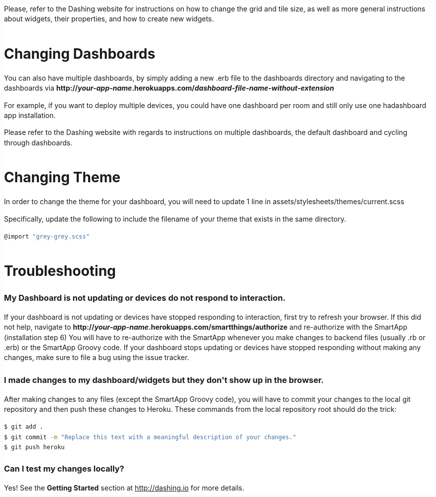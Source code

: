 Please, refer to the Dashing website for instructions on how to change the grid and tile size, as well as more general instructions about widgets, their properties, and how to create new widgets.


# Changing Dashboards
You can also have multiple dashboards, by simply adding a new .erb file to the dashboards directory and navigating to the dashboards via **http://*your-app-name*.herokuapps.com/*dashboard-file-name-without-extension***

For example, if you want to deploy multiple devices, you could have one dashboard per room and still only use one hadashboard app installation.

Please refer to the Dashing website with regards to instructions on multiple dashboards, the default dashboard and cycling through dashboards.


# Changing Theme
In order to change the theme for your dashboard, you will need to update 1 line in assets/stylesheets/themes/current.scss

Specifically, update the following to include the filename of your theme that exists in the same directory.

``` bash
@import "grey-grey.scss"
```

# Troubleshooting
### My Dashboard is not updating or devices do not respond to interaction.
If your dashboard is not updating or devices have stopped responding to interaction, first try to refresh your browser. If this did not help, navigate to **http://*your-app-name*.herokuapps.com/smartthings/authorize** and re-authorize with the SmartApp (installation step 6) 
You will have to re-authorize with the SmartApp whenever you make changes to backend files (usually .rb or .erb) or the SmartApp Groovy code.
If your dashboard stops updating or devices have stopped responding without making any changes, make sure to file a bug using the issue tracker.

### I made changes to my dashboard/widgets but they don't show up in the browser.
After making changes to any files (except the SmartApp Groovy code), you will have to commit your changes to the local git repository and then push these changes to Heroku. These commands from the local repository root should do the trick:

``` bash
$ git add .
$ git commit -m "Replace this text with a meaningful description of your changes."
$ git push heroku
```

### Can I test my changes locally?
Yes! See the **Getting Started** section at http://dashing.io for more details.
